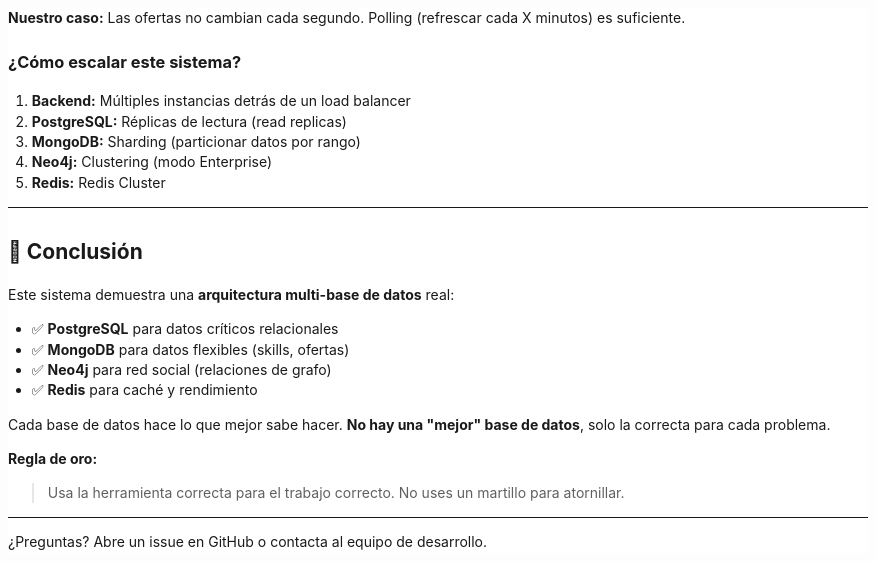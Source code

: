 **Nuestro caso:** Las ofertas no cambian cada segundo. Polling (refrescar cada X minutos) es suficiente.

### ¿Cómo escalar este sistema?

1. **Backend:** Múltiples instancias detrás de un load balancer
2. **PostgreSQL:** Réplicas de lectura (read replicas)
3. **MongoDB:** Sharding (particionar datos por rango)
4. **Neo4j:** Clustering (modo Enterprise)
5. **Redis:** Redis Cluster

---

## 🎯 Conclusión

Este sistema demuestra una **arquitectura multi-base de datos** real:

- ✅ **PostgreSQL** para datos críticos relacionales
- ✅ **MongoDB** para datos flexibles (skills, ofertas)
- ✅ **Neo4j** para red social (relaciones de grafo)
- ✅ **Redis** para caché y rendimiento

Cada base de datos hace lo que mejor sabe hacer. **No hay una "mejor" base de datos**, solo la correcta para cada problema.

**Regla de oro:** 
> Usa la herramienta correcta para el trabajo correcto. No uses un martillo para atornillar.

---

¿Preguntas? Abre un issue en GitHub o contacta al equipo de desarrollo.